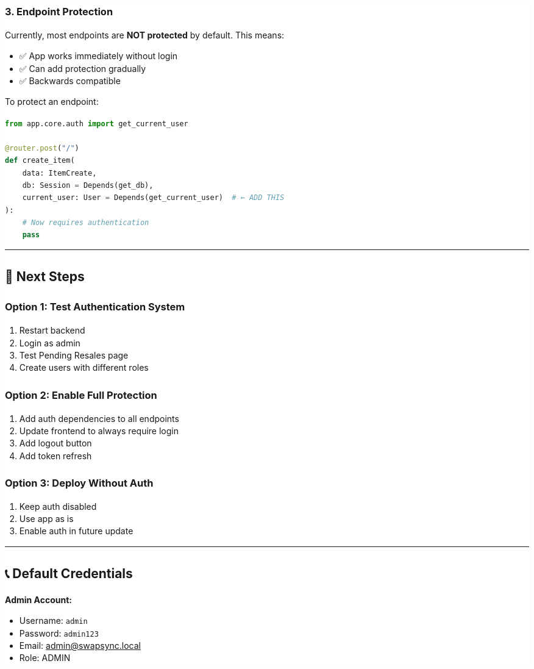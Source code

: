 ### 3. **Endpoint Protection**
Currently, most endpoints are **NOT protected** by default. This means:
- ✅ App works immediately without login
- ✅ Can add protection gradually
- ✅ Backwards compatible

To protect an endpoint:
```python
from app.core.auth import get_current_user

@router.post("/")
def create_item(
    data: ItemCreate,
    db: Session = Depends(get_db),
    current_user: User = Depends(get_current_user)  # ← ADD THIS
):
    # Now requires authentication
    pass
```

---

## 🎯 Next Steps

### Option 1: Test Authentication System
1. Restart backend
2. Login as admin
3. Test Pending Resales page
4. Create users with different roles

### Option 2: Enable Full Protection
1. Add auth dependencies to all endpoints
2. Update frontend to always require login
3. Add logout button
4. Add token refresh

### Option 3: Deploy Without Auth
1. Keep auth disabled
2. Use app as is
3. Enable auth in future update

---

## 📞 Default Credentials

**Admin Account:**
- Username: `admin`
- Password: `admin123`
- Email: admin@swapsync.local
- Role: ADMIN
